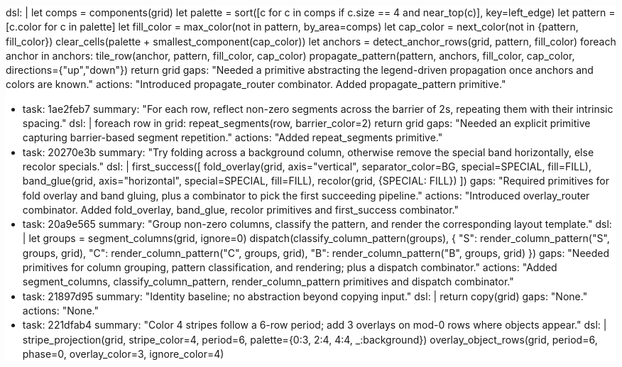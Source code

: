   dsl: |
    let comps = components(grid)
    let palette = sort([c for c in comps if c.size == 4 and near_top(c)], key=left_edge)
    let pattern = [c.color for c in palette]
    let fill_color = max_color(not in pattern, by_area=comps)
    let cap_color = next_color(not in {pattern, fill_color})
    clear_cells(palette + smallest_component(cap_color))
    let anchors = detect_anchor_rows(grid, pattern, fill_color)
    foreach anchor in anchors:
      tile_row(anchor, pattern, fill_color, cap_color)
    propagate_pattern(pattern, anchors, fill_color, cap_color, directions={"up","down"})
    return grid
  gaps: "Needed a primitive abstracting the legend-driven propagation once anchors and colors are known."
  actions: "Introduced propagate_router combinator. Added propagate_pattern primitive."
- task: 1ae2feb7
  summary: "For each row, reflect non-zero segments across the barrier of 2s, repeating them with their intrinsic spacing."
  dsl: |
    foreach row in grid:
      repeat_segments(row, barrier_color=2)
    return grid
  gaps: "Needed an explicit primitive capturing barrier-based segment repetition."
  actions: "Added repeat_segments primitive."
- task: 20270e3b
  summary: "Try folding across a background column, otherwise remove the special band horizontally, else recolor specials."
  dsl: |
    first_success([
      fold_overlay(grid, axis="vertical", separator_color=BG, special=SPECIAL, fill=FILL),
      band_glue(grid, axis="horizontal", special=SPECIAL, fill=FILL),
      recolor(grid, {SPECIAL: FILL})
    ])
  gaps: "Required primitives for fold overlay and band gluing, plus a combinator to pick the first succeeding pipeline."
  actions: "Introduced overlay_router combinator. Added fold_overlay, band_glue, recolor primitives and first_success combinator."
- task: 20a9e565
  summary: "Group non-zero columns, classify the pattern, and render the corresponding layout template."
  dsl: |
    let groups = segment_columns(grid, ignore=0)
    dispatch(classify_column_pattern(groups),
             {
               "S": render_column_pattern("S", groups, grid),
               "C": render_column_pattern("C", groups, grid),
               "B": render_column_pattern("B", groups, grid)
             })
  gaps: "Needed primitives for column grouping, pattern classification, and rendering; plus a dispatch combinator."
  actions: "Added segment_columns, classify_column_pattern, render_column_pattern primitives and dispatch combinator."
- task: 21897d95
  summary: "Identity baseline; no abstraction beyond copying input."
  dsl: |
    return copy(grid)
  gaps: "None."
  actions: "None."
- task: 221dfab4
  summary: "Color 4 stripes follow a 6-row period; add 3 overlays on mod-0 rows where objects appear."
  dsl: |
    stripe_projection(grid, stripe_color=4, period=6, palette={0:3, 2:4, 4:4, _:background})
    overlay_object_rows(grid, period=6, phase=0, overlay_color=3, ignore_color=4)